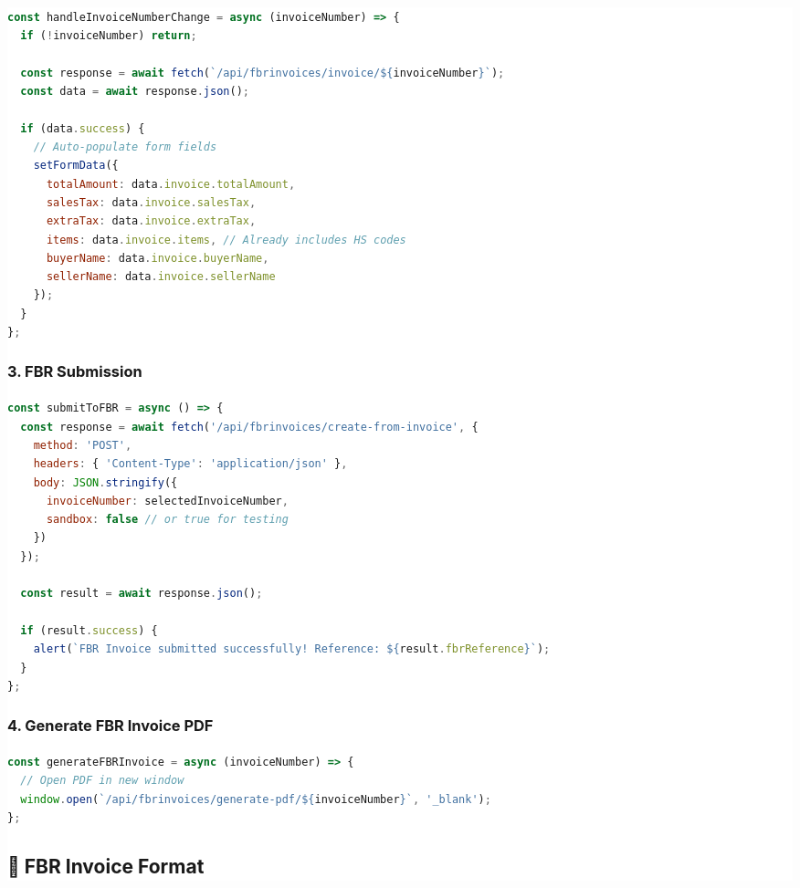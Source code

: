 ```javascript
const handleInvoiceNumberChange = async (invoiceNumber) => {
  if (!invoiceNumber) return;
  
  const response = await fetch(`/api/fbrinvoices/invoice/${invoiceNumber}`);
  const data = await response.json();
  
  if (data.success) {
    // Auto-populate form fields
    setFormData({
      totalAmount: data.invoice.totalAmount,
      salesTax: data.invoice.salesTax,
      extraTax: data.invoice.extraTax,
      items: data.invoice.items, // Already includes HS codes
      buyerName: data.invoice.buyerName,
      sellerName: data.invoice.sellerName
    });
  }
};
```

### **3. FBR Submission**

```javascript
const submitToFBR = async () => {
  const response = await fetch('/api/fbrinvoices/create-from-invoice', {
    method: 'POST',
    headers: { 'Content-Type': 'application/json' },
    body: JSON.stringify({
      invoiceNumber: selectedInvoiceNumber,
      sandbox: false // or true for testing
    })
  });
  
  const result = await response.json();
  
  if (result.success) {
    alert(`FBR Invoice submitted successfully! Reference: ${result.fbrReference}`);
  }
};
```

### **4. Generate FBR Invoice PDF**

```javascript
const generateFBRInvoice = async (invoiceNumber) => {
  // Open PDF in new window
  window.open(`/api/fbrinvoices/generate-pdf/${invoiceNumber}`, '_blank');
};
```

## 📄 **FBR Invoice Format**
